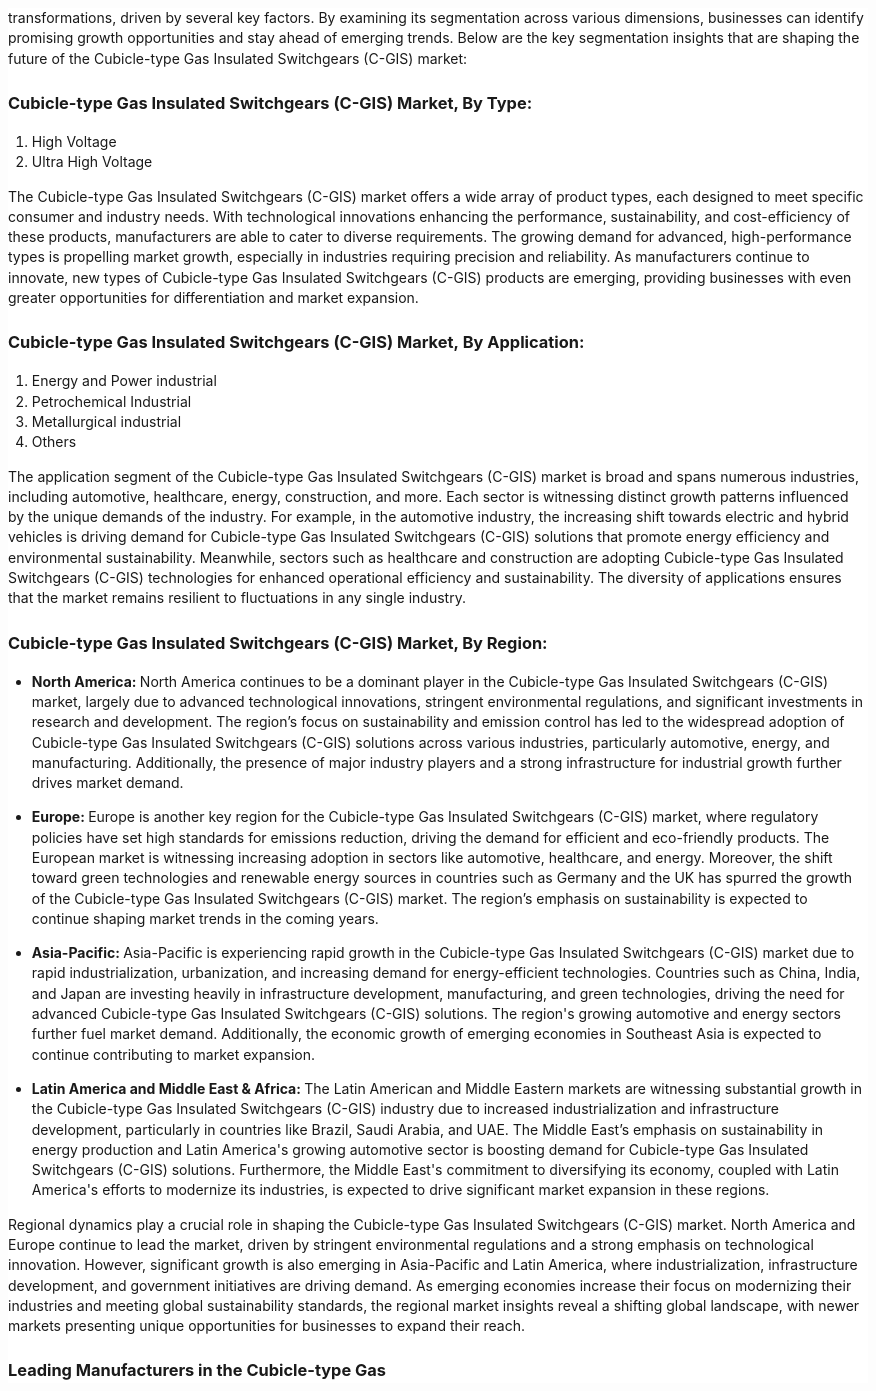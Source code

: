 transformations, driven by several key factors. By examining its segmentation across various dimensions, businesses can identify promising growth opportunities and stay ahead of emerging trends. Below are the key segmentation insights that are shaping the future of the Cubicle-type Gas Insulated Switchgears (C-GIS) market:</p><h3><strong>Cubicle-type Gas Insulated Switchgears (C-GIS) Market, By Type:<br /></strong></h3><ol><li>High Voltage<li> Ultra High Voltage</li></ol><p>The Cubicle-type Gas Insulated Switchgears (C-GIS) market offers a wide array of product types, each designed to meet specific consumer and industry needs. With technological innovations enhancing the performance, sustainability, and cost-efficiency of these products, manufacturers are able to cater to diverse requirements. The growing demand for advanced, high-performance types is propelling market growth, especially in industries requiring precision and reliability. As manufacturers continue to innovate, new types of Cubicle-type Gas Insulated Switchgears (C-GIS) products are emerging, providing businesses with even greater opportunities for differentiation and market expansion.</p><h3>Cubicle-type Gas Insulated Switchgears (C-GIS) Market,&nbsp;By Application:</h3><ol><li>Energy and Power industrial<li> Petrochemical Industrial<li> Metallurgical industrial<li> Others</li></ol><p>The application segment of the Cubicle-type Gas Insulated Switchgears (C-GIS) market is broad and spans numerous industries, including automotive, healthcare, energy, construction, and more. Each sector is witnessing distinct growth patterns influenced by the unique demands of the industry. For example, in the automotive industry, the increasing shift towards electric and hybrid vehicles is driving demand for Cubicle-type Gas Insulated Switchgears (C-GIS) solutions that promote energy efficiency and environmental sustainability. Meanwhile, sectors such as healthcare and construction are adopting Cubicle-type Gas Insulated Switchgears (C-GIS) technologies for enhanced operational efficiency and sustainability. The diversity of applications ensures that the market remains resilient to fluctuations in any single industry.</p><h3>Cubicle-type Gas Insulated Switchgears (C-GIS) Market, By Region:</h3><ul><li><p><strong>North America:&nbsp;</strong>North America continues to be a dominant player in the Cubicle-type Gas Insulated Switchgears (C-GIS) market, largely due to advanced technological innovations, stringent environmental regulations, and significant investments in research and development. The region&rsquo;s focus on sustainability and emission control has led to the widespread adoption of Cubicle-type Gas Insulated Switchgears (C-GIS) solutions across various industries, particularly automotive, energy, and manufacturing. Additionally, the presence of major industry players and a strong infrastructure for industrial growth further drives market demand.</p></li><li><p><strong><strong>Europe:&nbsp;</strong></strong>Europe is another key region for the Cubicle-type Gas Insulated Switchgears (C-GIS) market, where regulatory policies have set high standards for emissions reduction, driving the demand for efficient and eco-friendly products. The European market is witnessing increasing adoption in sectors like automotive, healthcare, and energy. Moreover, the shift toward green technologies and renewable energy sources in countries such as Germany and the UK has spurred the growth of the Cubicle-type Gas Insulated Switchgears (C-GIS) market. The region&rsquo;s emphasis on sustainability is expected to continue shaping market trends in the coming years.</p></li><li><p><strong><strong>Asia-Pacific:&nbsp;</strong></strong>Asia-Pacific is experiencing rapid growth in the Cubicle-type Gas Insulated Switchgears (C-GIS) market due to rapid industrialization, urbanization, and increasing demand for energy-efficient technologies. Countries such as China, India, and Japan are investing heavily in infrastructure development, manufacturing, and green technologies, driving the need for advanced Cubicle-type Gas Insulated Switchgears (C-GIS) solutions. The region's growing automotive and energy sectors further fuel market demand. Additionally, the economic growth of emerging economies in Southeast Asia is expected to continue contributing to market expansion.</p></li><li><p><strong><strong>Latin America and Middle East &amp; Africa:&nbsp;</strong></strong>The Latin American and Middle Eastern markets are witnessing substantial growth in the Cubicle-type Gas Insulated Switchgears (C-GIS) industry due to increased industrialization and infrastructure development, particularly in countries like Brazil, Saudi Arabia, and UAE. The Middle East&rsquo;s emphasis on sustainability in energy production and Latin America's growing automotive sector is boosting demand for Cubicle-type Gas Insulated Switchgears (C-GIS) solutions. Furthermore, the Middle East's commitment to diversifying its economy, coupled with Latin America's efforts to modernize its industries, is expected to drive significant market expansion in these regions.</p></li></ul><p>Regional dynamics play a crucial role in shaping the Cubicle-type Gas Insulated Switchgears (C-GIS) market. North America and Europe continue to lead the market, driven by stringent environmental regulations and a strong emphasis on technological innovation. However, significant growth is also emerging in Asia-Pacific and Latin America, where industrialization, infrastructure development, and government initiatives are driving demand. As emerging economies increase their focus on modernizing their industries and meeting global sustainability standards, the regional market insights reveal a shifting global landscape, with newer markets presenting unique opportunities for businesses to expand their reach.</p><h3><strong>Leading Manufacturers in the Cubicle-type Gas
